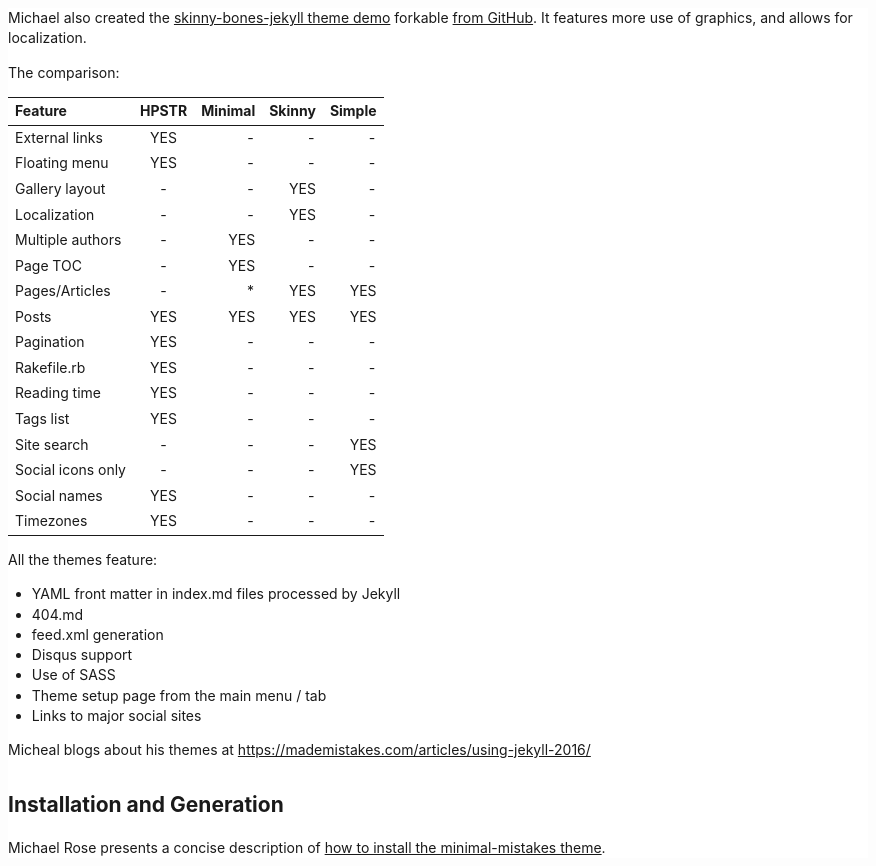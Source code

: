 Michael also created the
<a target="_blank" href="https://github.com/mmistakes/skinny-bones-jekyll">
skinny-bones-jekyll theme demo</a> forkable
<a target="_blank" href="https://mmistakes.github.io/skinny-bones-jekyll/">
from GitHub</a>.
It features more use of graphics, and allows for localization.

The comparison:

| Feature          | HPSTR   | Minimal | Skinny | Simple |
|:-----------------|:-------:|--------:|-------:|-------:|
| External links   | YES     | -       | -      | -      |
| Floating menu    | YES     | -       | -      | -      |
| Gallery layout   | -       | -       | YES    | -      |
| Localization     | -       | -       | YES    | -      |
| Multiple authors | -       | YES     | -      | -      |
| Page TOC         | -       | YES     | -      | -      |
| Pages/Articles   | -       | *       | YES    | YES    |
| Posts            | YES     | YES     | YES    | YES    |
| Pagination       | YES     | -       | -      | -      |
| Rakefile.rb      | YES     | -       | -      | -      |
| Reading time     | YES     | -       | -      | -      |
| Tags list        | YES     | -       | -      | -      |
| Site search      | -       | -       | -      | YES    |
| Social icons only| -       | -       | -      | YES    |
| Social names     | YES     | -       | -      | -      |
| Timezones        | YES     | -       | -      | -      |

All the themes feature:

   * YAML front matter in index.md files processed by Jekyll
   * 404.md
   * feed.xml generation
   * Disqus support
   * Use of SASS
   * Theme setup page from the main menu / tab
   * Links to major social sites

Micheal blogs about his themes at
https://mademistakes.com/articles/using-jekyll-2016/


## Installation and Generation
Michael Rose presents a concise description of
<a target="_blank" href="https://mmistakes.github.io/minimal-mistakes/theme-setup/">
how to install the minimal-mistakes theme</a>.
